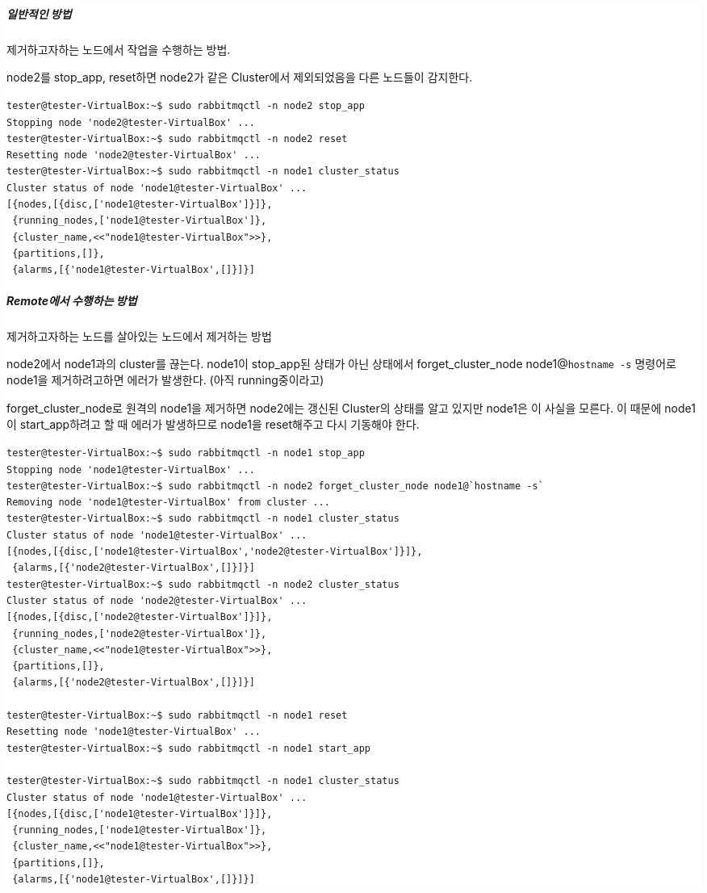 
##### 일반적인 방법

제거하고자하는 노드에서 작업을 수행하는 방법.

node2를 stop_app, reset하면 node2가 같은 Cluster에서 제외되었음을 다른 노드들이 감지한다.

~~~~~~~~
tester@tester-VirtualBox:~$ sudo rabbitmqctl -n node2 stop_app
Stopping node 'node2@tester-VirtualBox' ...
tester@tester-VirtualBox:~$ sudo rabbitmqctl -n node2 reset
Resetting node 'node2@tester-VirtualBox' ...
tester@tester-VirtualBox:~$ sudo rabbitmqctl -n node1 cluster_status
Cluster status of node 'node1@tester-VirtualBox' ...
[{nodes,[{disc,['node1@tester-VirtualBox']}]},
 {running_nodes,['node1@tester-VirtualBox']},
 {cluster_name,<<"node1@tester-VirtualBox">>},
 {partitions,[]},
 {alarms,[{'node1@tester-VirtualBox',[]}]}]
~~~~~~~~


##### Remote에서 수행하는 방법

제거하고자하는 노드를 살아있는 노드에서 제거하는 방법

node2에서 node1과의 cluster를 끊는다. node1이 stop_app된 상태가 아닌 상태에서 forget_cluster_node node1@`hostname -s` 명령어로
node1을 제거하려고하면 에러가 발생한다. (아직 running중이라고)

forget_cluster_node로 원격의 node1을 제거하면 node2에는 갱신된 Cluster의 상태를 알고 있지만 node1은 이 사실을 모른다.
이 때문에 node1이 start_app하려고 할 때 에러가 발생하므로 node1을 reset해주고 다시 기동해야 한다.


~~~~~~~~
tester@tester-VirtualBox:~$ sudo rabbitmqctl -n node1 stop_app
Stopping node 'node1@tester-VirtualBox' ...
tester@tester-VirtualBox:~$ sudo rabbitmqctl -n node2 forget_cluster_node node1@`hostname -s`
Removing node 'node1@tester-VirtualBox' from cluster ...
tester@tester-VirtualBox:~$ sudo rabbitmqctl -n node1 cluster_status
Cluster status of node 'node1@tester-VirtualBox' ...
[{nodes,[{disc,['node1@tester-VirtualBox','node2@tester-VirtualBox']}]},
 {alarms,[{'node2@tester-VirtualBox',[]}]}]
tester@tester-VirtualBox:~$ sudo rabbitmqctl -n node2 cluster_status
Cluster status of node 'node2@tester-VirtualBox' ...
[{nodes,[{disc,['node2@tester-VirtualBox']}]},
 {running_nodes,['node2@tester-VirtualBox']},
 {cluster_name,<<"node1@tester-VirtualBox">>},
 {partitions,[]},
 {alarms,[{'node2@tester-VirtualBox',[]}]}]

tester@tester-VirtualBox:~$ sudo rabbitmqctl -n node1 reset
Resetting node 'node1@tester-VirtualBox' ...
tester@tester-VirtualBox:~$ sudo rabbitmqctl -n node1 start_app

tester@tester-VirtualBox:~$ sudo rabbitmqctl -n node1 cluster_status
Cluster status of node 'node1@tester-VirtualBox' ...
[{nodes,[{disc,['node1@tester-VirtualBox']}]},
 {running_nodes,['node1@tester-VirtualBox']},
 {cluster_name,<<"node1@tester-VirtualBox">>},
 {partitions,[]},
 {alarms,[{'node1@tester-VirtualBox',[]}]}]
~~~~~~~~

